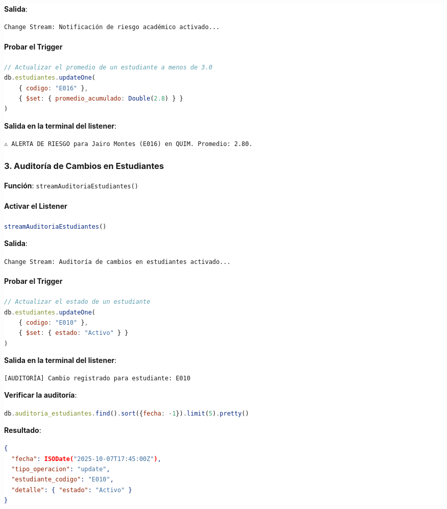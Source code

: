 **Salida**:
```
Change Stream: Notificación de riesgo académico activado...
```

#### Probar el Trigger

```javascript
// Actualizar el promedio de un estudiante a menos de 3.0
db.estudiantes.updateOne(
    { codigo: "E016" },
    { $set: { promedio_acumulado: Double(2.8) } }
)
```

**Salida en la terminal del listener**:
```
⚠️ ALERTA DE RIESGO para Jairo Montes (E016) en QUIM. Promedio: 2.80.
```

### 3. Auditoría de Cambios en Estudiantes

**Función**: `streamAuditoriaEstudiantes()`

#### Activar el Listener

```javascript
streamAuditoriaEstudiantes()
```

**Salida**:
```
Change Stream: Auditoría de cambios en estudiantes activado...
```

#### Probar el Trigger

```javascript
// Actualizar el estado de un estudiante
db.estudiantes.updateOne(
    { codigo: "E010" },
    { $set: { estado: "Activo" } }
)
```

**Salida en la terminal del listener**:
```
[AUDITORÍA] Cambio registrado para estudiante: E010
```

**Verificar la auditoría**:
```javascript
db.auditoria_estudiantes.find().sort({fecha: -1}).limit(5).pretty()
```

**Resultado**:
```json
{
  "fecha": ISODate("2025-10-07T17:45:00Z"),
  "tipo_operacion": "update",
  "estudiante_codigo": "E010",
  "detalle": { "estado": "Activo" }
}
```
